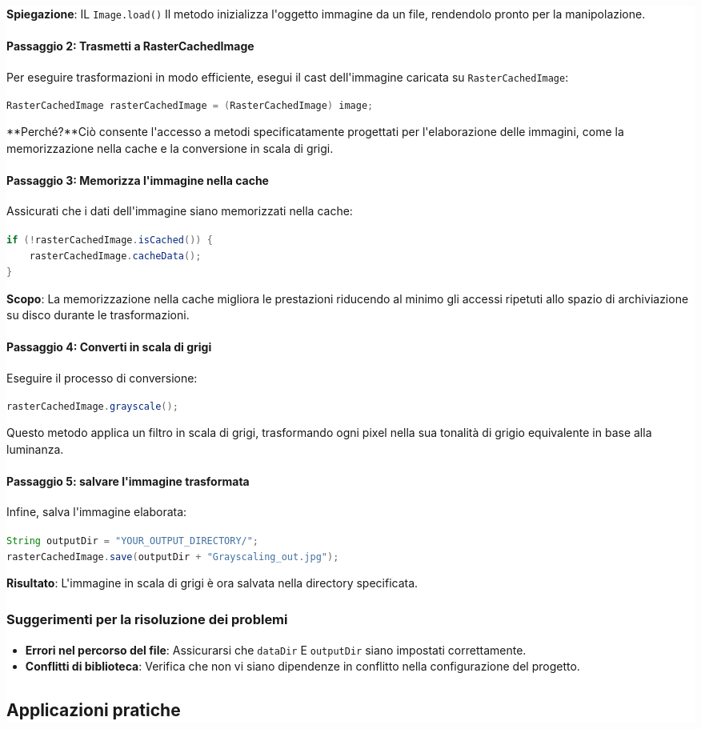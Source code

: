 **Spiegazione**: IL `Image.load()` Il metodo inizializza l'oggetto immagine da un file, rendendolo pronto per la manipolazione.

#### Passaggio 2: Trasmetti a RasterCachedImage

Per eseguire trasformazioni in modo efficiente, esegui il cast dell'immagine caricata su `RasterCachedImage`:

```java
RasterCachedImage rasterCachedImage = (RasterCachedImage) image;
```

**Perché?**Ciò consente l'accesso a metodi specificatamente progettati per l'elaborazione delle immagini, come la memorizzazione nella cache e la conversione in scala di grigi.

#### Passaggio 3: Memorizza l'immagine nella cache

Assicurati che i dati dell'immagine siano memorizzati nella cache:

```java
if (!rasterCachedImage.isCached()) {
    rasterCachedImage.cacheData();
}
```

**Scopo**: La memorizzazione nella cache migliora le prestazioni riducendo al minimo gli accessi ripetuti allo spazio di archiviazione su disco durante le trasformazioni.

#### Passaggio 4: Converti in scala di grigi

Eseguire il processo di conversione:

```java
rasterCachedImage.grayscale();
```

Questo metodo applica un filtro in scala di grigi, trasformando ogni pixel nella sua tonalità di grigio equivalente in base alla luminanza.

#### Passaggio 5: salvare l'immagine trasformata

Infine, salva l'immagine elaborata:

```java
String outputDir = "YOUR_OUTPUT_DIRECTORY/";
rasterCachedImage.save(outputDir + "Grayscaling_out.jpg");
```

**Risultato**: L'immagine in scala di grigi è ora salvata nella directory specificata.

### Suggerimenti per la risoluzione dei problemi

- **Errori nel percorso del file**: Assicurarsi che `dataDir` E `outputDir` siano impostati correttamente.
- **Conflitti di biblioteca**: Verifica che non vi siano dipendenze in conflitto nella configurazione del progetto.

## Applicazioni pratiche
